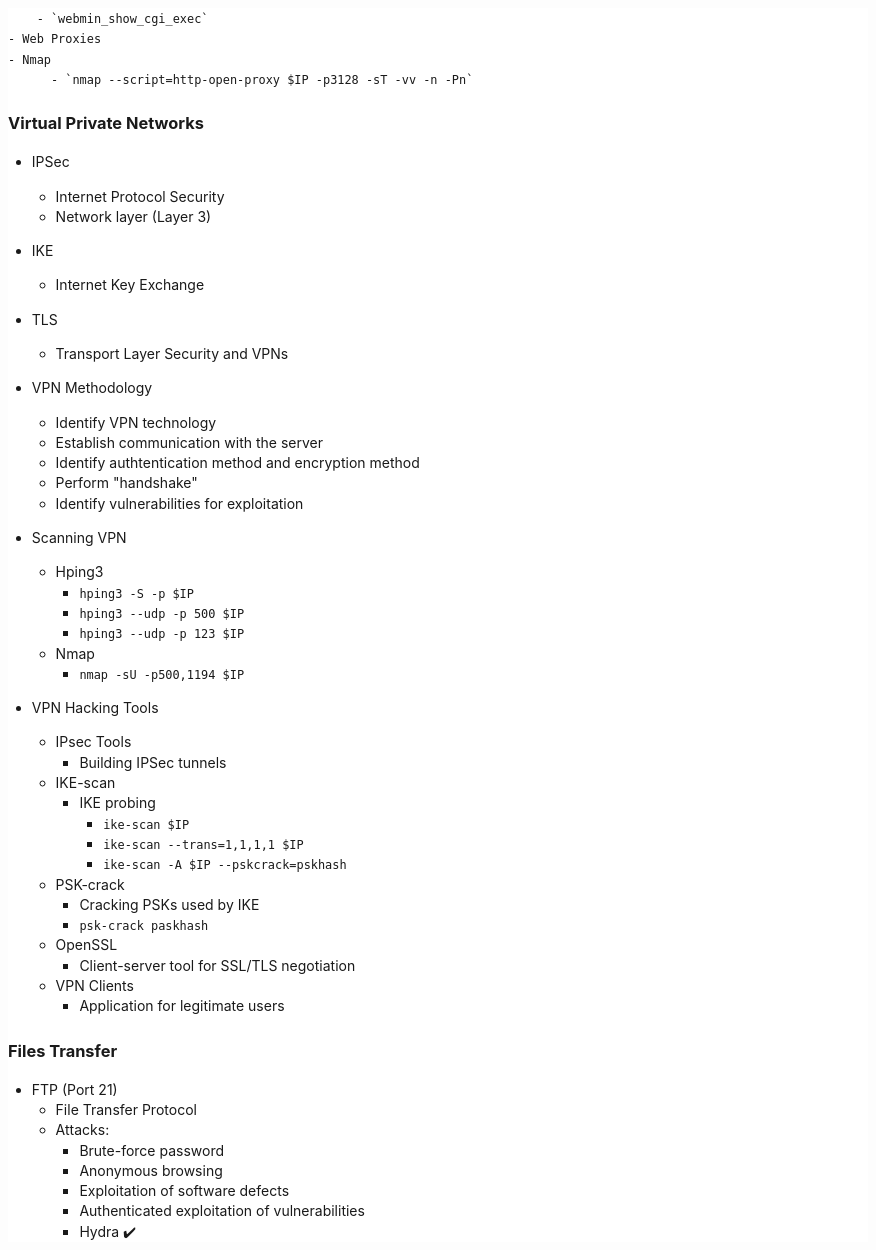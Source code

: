 		- `webmin_show_cgi_exec`
	- Web Proxies
    - Nmap
		  - `nmap --script=http-open-proxy $IP -p3128 -sT -vv -n -Pn`

### Virtual Private Networks
- IPSec
	- Internet Protocol Security
	- Network layer (Layer 3)

- IKE
	- Internet Key Exchange

- TLS
	- Transport Layer Security and VPNs

- VPN Methodology
	- Identify VPN technology
	- Establish communication with the server
	- Identify authtentication method and encryption method
	- Perform "handshake"
	- Identify vulnerabilities for exploitation

- Scanning VPN
	- Hping3
		- `hping3 -S -p $IP`
		- `hping3 --udp -p 500 $IP`
		- `hping3 --udp -p 123 $IP`
	- Nmap
		- `nmap -sU -p500,1194 $IP`

- VPN Hacking Tools
	- IPsec Tools
		- Building IPSec tunnels
	- IKE-scan
		- IKE probing
			- `ike-scan $IP`
			- `ike-scan --trans=1,1,1,1 $IP`
			- `ike-scan -A $IP --pskcrack=pskhash`
	- PSK-crack
		- Cracking PSKs used by IKE
		- `psk-crack paskhash`
	- OpenSSL
		- Client-server tool for SSL/TLS negotiation
	- VPN Clients
		- Application for legitimate users

### Files Transfer
- FTP (Port 21)
	- File Transfer Protocol
	- Attacks:
		- Brute-force password
		- Anonymous browsing
		- Exploitation of software defects
		- Authenticated exploitation of vulnerabilities
		- Hydra ✔️
